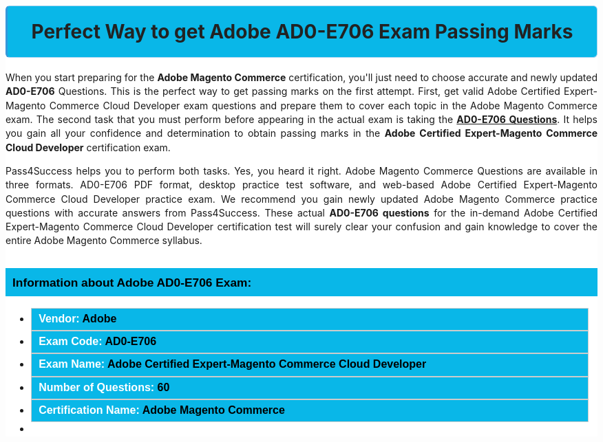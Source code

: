 <h1 style="text-align: center;"><strong><span style="display: block; color: #222222; background: #09b7e8; border: 0.5px solid #AED6F1; border-left: 3px solid #3498DB; padding: .6em; border-radius: 6px;">Perfect Way to get Adobe AD0-E706 Exam Passing Marks</span></strong></h1>

<p style="text-align: justify;">When you start preparing for the <strong>Adobe Magento Commerce</strong> certification, you'll just need to choose accurate and newly updated <strong>AD0-E706</strong> Questions. This is the perfect way to get passing marks on the first attempt. First, get valid Adobe Certified Expert-Magento Commerce Cloud Developer exam questions and prepare them to cover each topic in the Adobe Magento Commerce exam. The second task that you must perform before appearing in the actual exam is taking the <a href="https://www.pass4success.com/adobe/exam/ad0-e706"><strong>AD0-E706 Questions</strong></a>. It helps you gain all your confidence and determination to obtain passing marks in the <strong>Adobe Certified Expert-Magento Commerce Cloud Developer</strong> certification exam.</p>

<p style="text-align: justify;">Pass4Success helps you to perform both tasks. Yes, you heard it right. Adobe Magento Commerce Questions are available in three formats. AD0-E706 PDF format, desktop practice test software, and web-based Adobe Certified Expert-Magento Commerce Cloud Developer practice exam. We recommend you gain newly updated Adobe Magento Commerce practice questions with accurate answers from Pass4Success. These actual <strong>AD0-E706 questions</strong> for the in-demand Adobe Certified Expert-Magento Commerce Cloud Developer certification test will surely clear your confusion and gain knowledge to cover the entire Adobe Magento Commerce syllabus.</p>

<h2 style="background: #09b7e8; baorder: 1px solid #cccccc; padding: 5px 10px;"><span style="color: #000000;"><span style="font-size: 11pt;"><span style="line-height: normal;"><span style="font-family: Calibri,sans-serif;"><strong><span style="font-size: 13.0pt;"><span>Information about Adobe AD0-E706 Exam:</span></span></strong></span></span></span></span></h2>

<ul>
	<li style="margin: 0cm 10pt;">
	<div style="background: #09b7e8; border: 1px solid #cccccc; padding: 5px 10px; text-align: justify;"><span style="font-size: 11pt;"><span style="line-height: normal;"><span style="tab-stops: list 36.0pt;"><span style="font-family: Calibri,sans-serif;"><strong><span style="font-size: 12.0pt;"><span><span style="color: #FFFFFF;">Vendor:</span> <span style="color: #000000;">Adobe</span></span></span></strong></span></span></span></span></div>
	</li>
	<li style="margin: 0cm 10pt;">
	<div style="background: #09b7e8; border: 1px solid #cccccc; padding: 5px 10px; text-align: justify;"><span style="font-size: 11pt;"><span style="line-height: normal;"><span style="tab-stops: list 36.0pt;"><span style="font-family: Calibri,sans-serif;"><strong><span style="font-size: 12.0pt;"><span><span style="color: #FFFFFF;">Exam Code:</span> <span style="color: #000000;">AD0-E706</span></span></span></strong></span></span></span></span></div>
	</li>
	<li style="margin: 0cm 10pt;">
	<div style="background: #09b7e8; border: 1px solid #cccccc; padding: 5px 10px; text-align: justify;"><span style="font-size: 11pt;"><span style="line-height: normal;"><span style="tab-stops: list 36.0pt;"><span style="font-family: Calibri,sans-serif;"><strong><span style="font-size: 12.0pt;"><span><span style="color: #FFFFFF;">Exam Name:</span> <span style="color: #000000;">Adobe Certified Expert-Magento Commerce Cloud Developer</span></span></span></strong></span></span></span></span></div>
	</li>
	<li style="margin: 0cm 10pt;">
	<div style="background: #09b7e8; border: 1px solid #cccccc; padding: 5px 10px;"><span style="font-size: 11pt;"><span style="line-height: normal;"><span style="tab-stops: list 36.0pt;"><span style="font-family: Calibri,sans-serif;"><strong><span style="font-size: 12.0pt;"><span><span style="color: #FFFFFF;">Number of Questions: </span><span style="color: #000000;">60</span></span></span></strong></span></span></span></span></div>
	</li>
	<li style="margin: 0cm 10pt;">
	<div style="background: #09b7e8; border: 1px solid #cccccc; padding: 5px 10px; text-align: justify;"><span style="font-size: 11pt;"><span style="line-height: normal;"><span style="tab-stops: list 36.0pt;"><span style="font-family: Calibri,sans-serif;"><strong><span style="font-size: 12.0pt;"><span><span style="color: #FFFFFF;">Certification Name:</span> <span style="color: #000000;">Adobe Magento Commerce</span></span></span></strong></span></span></span></span></div>
	</li>
	<li style="margin: 0cm 10pt;">
